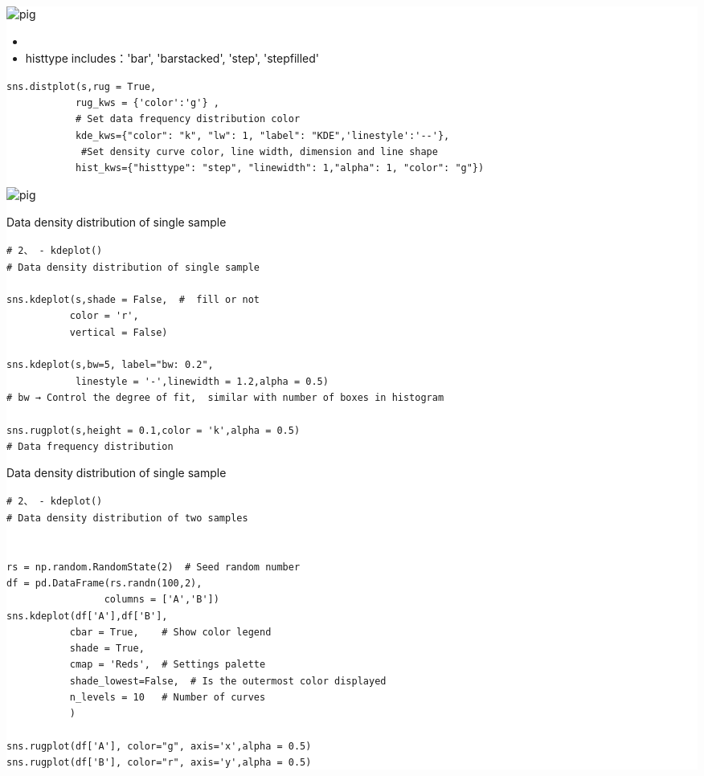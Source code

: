 <img src="./image/sb1.png" alt="pig" />

- 
- histtype includes：'bar', 'barstacked', 'step', 'stepfilled'

```
sns.distplot(s,rug = True, 
            rug_kws = {'color':'g'} ,   
            # Set data frequency distribution color
            kde_kws={"color": "k", "lw": 1, "label": "KDE",'linestyle':'--'},   
             #Set density curve color, line width, dimension and line shape
            hist_kws={"histtype": "step", "linewidth": 1,"alpha": 1, "color": "g"}) 
```

<img src="./image/sb2.png" alt="pig" />

Data density distribution of single sample

```
# 2、 - kdeplot()
# Data density distribution of single sample

sns.kdeplot(s,shade = False,  #  fill or not
           color = 'r',  
           vertical = False)

sns.kdeplot(s,bw=5, label="bw: 0.2",
            linestyle = '-',linewidth = 1.2,alpha = 0.5)
# bw → Control the degree of fit,  similar with number of boxes in histogram

sns.rugplot(s,height = 0.1,color = 'k',alpha = 0.5)
# Data frequency distribution
```

Data density distribution of single sample

```
# 2、 - kdeplot()
# Data density distribution of two samples


rs = np.random.RandomState(2)  # Seed random number
df = pd.DataFrame(rs.randn(100,2),
                 columns = ['A','B'])
sns.kdeplot(df['A'],df['B'],
           cbar = True,    # Show color legend
           shade = True, 
           cmap = 'Reds',  # Settings palette
           shade_lowest=False,  # Is the outermost color displayed
           n_levels = 10   # Number of curves
           )

sns.rugplot(df['A'], color="g", axis='x',alpha = 0.5)
sns.rugplot(df['B'], color="r", axis='y',alpha = 0.5)
```
